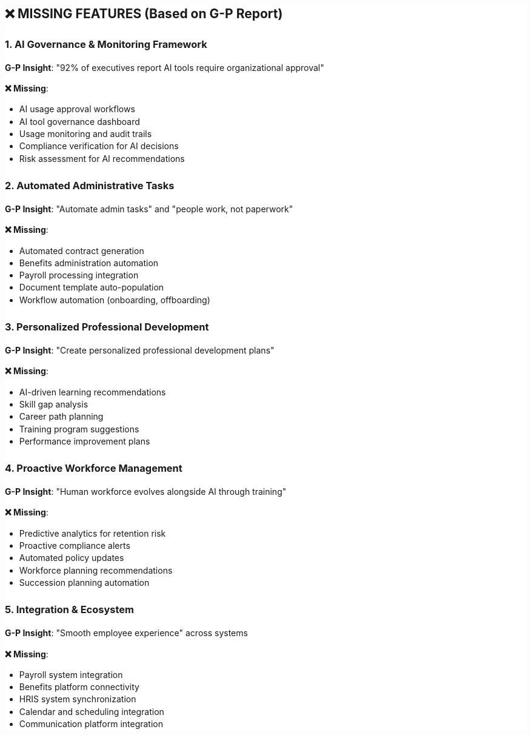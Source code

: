 ## ❌ **MISSING FEATURES (Based on G-P Report)**

### **1. AI Governance & Monitoring Framework**
**G-P Insight**: "92% of executives report AI tools require organizational approval"

**❌ Missing**:
- AI usage approval workflows
- AI tool governance dashboard
- Usage monitoring and audit trails
- Compliance verification for AI decisions
- Risk assessment for AI recommendations

### **2. Automated Administrative Tasks**
**G-P Insight**: "Automate admin tasks" and "people work, not paperwork"

**❌ Missing**:
- Automated contract generation
- Benefits administration automation
- Payroll processing integration
- Document template auto-population
- Workflow automation (onboarding, offboarding)

### **3. Personalized Professional Development**
**G-P Insight**: "Create personalized professional development plans"

**❌ Missing**:
- AI-driven learning recommendations
- Skill gap analysis
- Career path planning
- Training program suggestions
- Performance improvement plans

### **4. Proactive Workforce Management**
**G-P Insight**: "Human workforce evolves alongside AI through training"

**❌ Missing**:
- Predictive analytics for retention risk
- Proactive compliance alerts
- Automated policy updates
- Workforce planning recommendations
- Succession planning automation

### **5. Integration & Ecosystem**
**G-P Insight**: "Smooth employee experience" across systems

**❌ Missing**:
- Payroll system integration
- Benefits platform connectivity
- HRIS system synchronization
- Calendar and scheduling integration
- Communication platform integration
